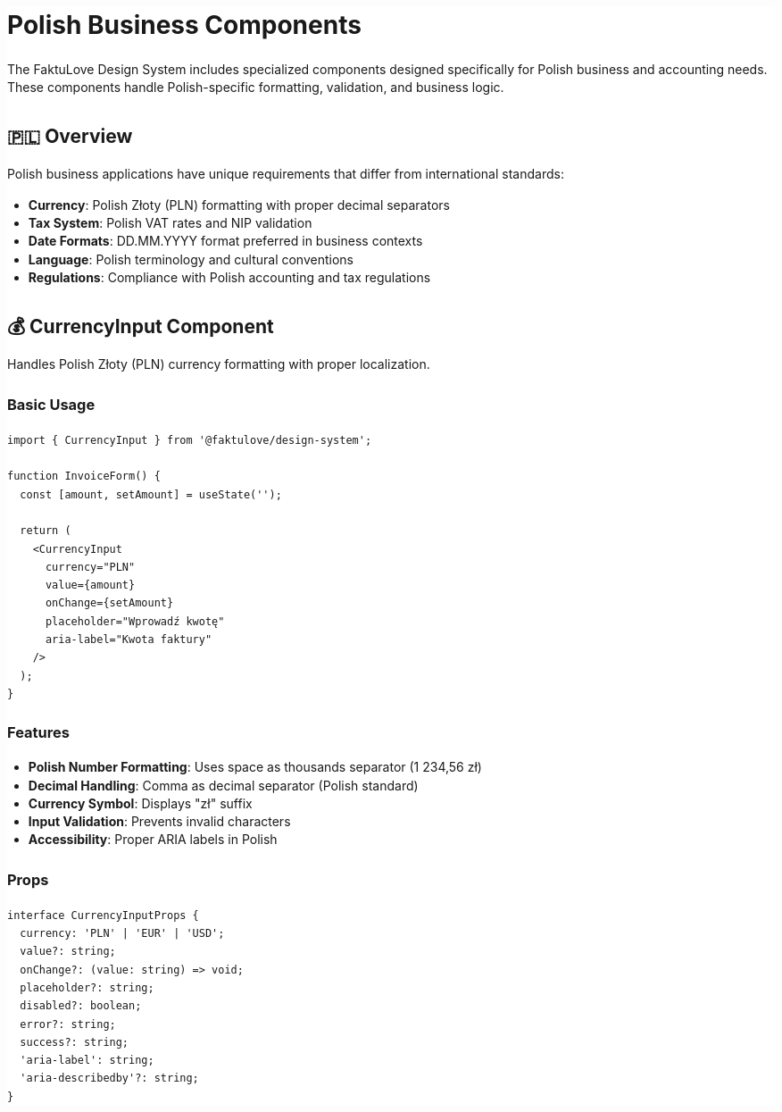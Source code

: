 # Polish Business Components

The FaktuLove Design System includes specialized components designed specifically for Polish business and accounting needs. These components handle Polish-specific formatting, validation, and business logic.

## 🇵🇱 Overview

Polish business applications have unique requirements that differ from international standards:

- **Currency**: Polish Złoty (PLN) formatting with proper decimal separators
- **Tax System**: Polish VAT rates and NIP validation
- **Date Formats**: DD.MM.YYYY format preferred in business contexts
- **Language**: Polish terminology and cultural conventions
- **Regulations**: Compliance with Polish accounting and tax regulations

## 💰 CurrencyInput Component

Handles Polish Złoty (PLN) currency formatting with proper localization.

### Basic Usage
```tsx
import { CurrencyInput } from '@faktulove/design-system';

function InvoiceForm() {
  const [amount, setAmount] = useState('');

  return (
    <CurrencyInput
      currency="PLN"
      value={amount}
      onChange={setAmount}
      placeholder="Wprowadź kwotę"
      aria-label="Kwota faktury"
    />
  );
}
```

### Features
- **Polish Number Formatting**: Uses space as thousands separator (1 234,56 zł)
- **Decimal Handling**: Comma as decimal separator (Polish standard)
- **Currency Symbol**: Displays "zł" suffix
- **Input Validation**: Prevents invalid characters
- **Accessibility**: Proper ARIA labels in Polish

### Props
```tsx
interface CurrencyInputProps {
  currency: 'PLN' | 'EUR' | 'USD';
  value?: string;
  onChange?: (value: string) => void;
  placeholder?: string;
  disabled?: boolean;
  error?: string;
  success?: string;
  'aria-label': string;
  'aria-describedby'?: string;
}
```
